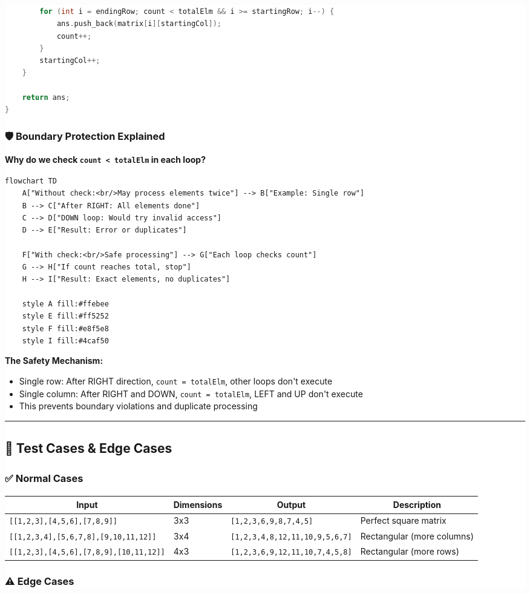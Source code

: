```cpp
        for (int i = endingRow; count < totalElm && i >= startingRow; i--) {
            ans.push_back(matrix[i][startingCol]);
            count++;
        }
        startingCol++;
    }
    
    return ans;
}
```

### 🛡️ Boundary Protection Explained

**Why do we check `count < totalElm` in each loop?**

```mermaid
flowchart TD
    A["Without check:<br/>May process elements twice"] --> B["Example: Single row"]
    B --> C["After RIGHT: All elements done"]
    C --> D["DOWN loop: Would try invalid access"]
    D --> E["Result: Error or duplicates"]
    
    F["With check:<br/>Safe processing"] --> G["Each loop checks count"]
    G --> H["If count reaches total, stop"]
    H --> I["Result: Exact elements, no duplicates"]
    
    style A fill:#ffebee
    style E fill:#ff5252
    style F fill:#e8f5e8
    style I fill:#4caf50
```

**The Safety Mechanism:**
- Single row: After RIGHT direction, `count = totalElm`, other loops don't execute
- Single column: After RIGHT and DOWN, `count = totalElm`, LEFT and UP don't execute
- This prevents boundary violations and duplicate processing

---

## 🧪 Test Cases & Edge Cases

### ✅ Normal Cases

| Input | Dimensions | Output | Description |
|-------|------------|--------|-------------|
| `[[1,2,3],[4,5,6],[7,8,9]]` | 3x3 | `[1,2,3,6,9,8,7,4,5]` | Perfect square matrix |
| `[[1,2,3,4],[5,6,7,8],[9,10,11,12]]` | 3x4 | `[1,2,3,4,8,12,11,10,9,5,6,7]` | Rectangular (more columns) |
| `[[1,2,3],[4,5,6],[7,8,9],[10,11,12]]` | 4x3 | `[1,2,3,6,9,12,11,10,7,4,5,8]` | Rectangular (more rows) |

### ⚠️ Edge Cases
